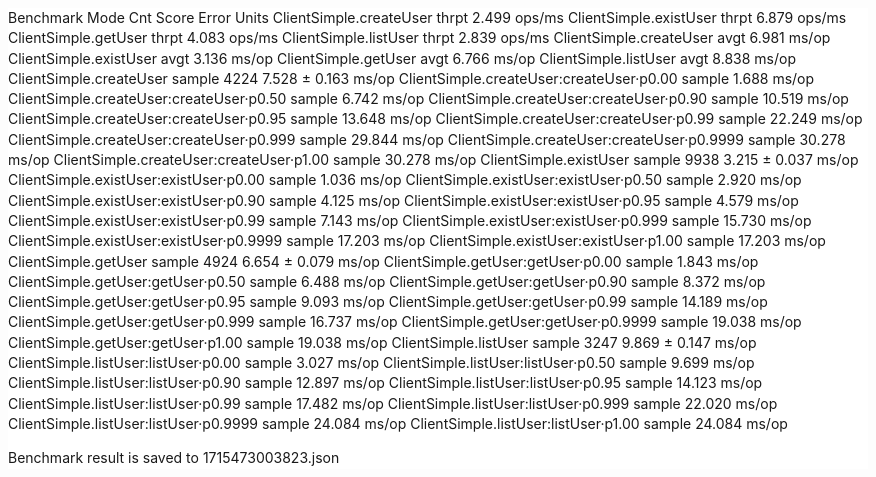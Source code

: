 Benchmark                                     Mode   Cnt   Score   Error   Units
ClientSimple.createUser                      thrpt         2.499          ops/ms
ClientSimple.existUser                       thrpt         6.879          ops/ms
ClientSimple.getUser                         thrpt         4.083          ops/ms
ClientSimple.listUser                        thrpt         2.839          ops/ms
ClientSimple.createUser                       avgt         6.981           ms/op
ClientSimple.existUser                        avgt         3.136           ms/op
ClientSimple.getUser                          avgt         6.766           ms/op
ClientSimple.listUser                         avgt         8.838           ms/op
ClientSimple.createUser                     sample  4224   7.528 ± 0.163   ms/op
ClientSimple.createUser:createUser·p0.00    sample         1.688           ms/op
ClientSimple.createUser:createUser·p0.50    sample         6.742           ms/op
ClientSimple.createUser:createUser·p0.90    sample        10.519           ms/op
ClientSimple.createUser:createUser·p0.95    sample        13.648           ms/op
ClientSimple.createUser:createUser·p0.99    sample        22.249           ms/op
ClientSimple.createUser:createUser·p0.999   sample        29.844           ms/op
ClientSimple.createUser:createUser·p0.9999  sample        30.278           ms/op
ClientSimple.createUser:createUser·p1.00    sample        30.278           ms/op
ClientSimple.existUser                      sample  9938   3.215 ± 0.037   ms/op
ClientSimple.existUser:existUser·p0.00      sample         1.036           ms/op
ClientSimple.existUser:existUser·p0.50      sample         2.920           ms/op
ClientSimple.existUser:existUser·p0.90      sample         4.125           ms/op
ClientSimple.existUser:existUser·p0.95      sample         4.579           ms/op
ClientSimple.existUser:existUser·p0.99      sample         7.143           ms/op
ClientSimple.existUser:existUser·p0.999     sample        15.730           ms/op
ClientSimple.existUser:existUser·p0.9999    sample        17.203           ms/op
ClientSimple.existUser:existUser·p1.00      sample        17.203           ms/op
ClientSimple.getUser                        sample  4924   6.654 ± 0.079   ms/op
ClientSimple.getUser:getUser·p0.00          sample         1.843           ms/op
ClientSimple.getUser:getUser·p0.50          sample         6.488           ms/op
ClientSimple.getUser:getUser·p0.90          sample         8.372           ms/op
ClientSimple.getUser:getUser·p0.95          sample         9.093           ms/op
ClientSimple.getUser:getUser·p0.99          sample        14.189           ms/op
ClientSimple.getUser:getUser·p0.999         sample        16.737           ms/op
ClientSimple.getUser:getUser·p0.9999        sample        19.038           ms/op
ClientSimple.getUser:getUser·p1.00          sample        19.038           ms/op
ClientSimple.listUser                       sample  3247   9.869 ± 0.147   ms/op
ClientSimple.listUser:listUser·p0.00        sample         3.027           ms/op
ClientSimple.listUser:listUser·p0.50        sample         9.699           ms/op
ClientSimple.listUser:listUser·p0.90        sample        12.897           ms/op
ClientSimple.listUser:listUser·p0.95        sample        14.123           ms/op
ClientSimple.listUser:listUser·p0.99        sample        17.482           ms/op
ClientSimple.listUser:listUser·p0.999       sample        22.020           ms/op
ClientSimple.listUser:listUser·p0.9999      sample        24.084           ms/op
ClientSimple.listUser:listUser·p1.00        sample        24.084           ms/op

Benchmark result is saved to 1715473003823.json
